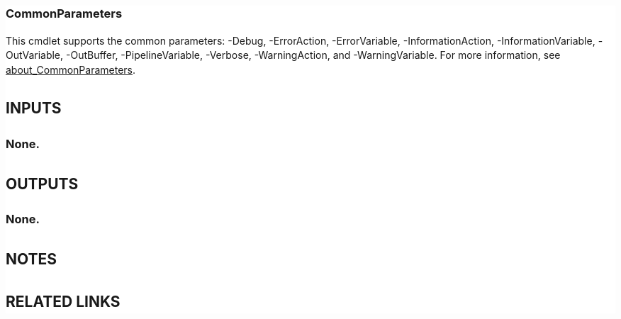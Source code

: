 ### CommonParameters
This cmdlet supports the common parameters: -Debug, -ErrorAction, -ErrorVariable, -InformationAction, -InformationVariable, -OutVariable, -OutBuffer, -PipelineVariable, -Verbose, -WarningAction, and -WarningVariable. For more information, see [about_CommonParameters](http://go.microsoft.com/fwlink/?LinkID=113216).

## INPUTS

### None.
## OUTPUTS

### None.
## NOTES

## RELATED LINKS
